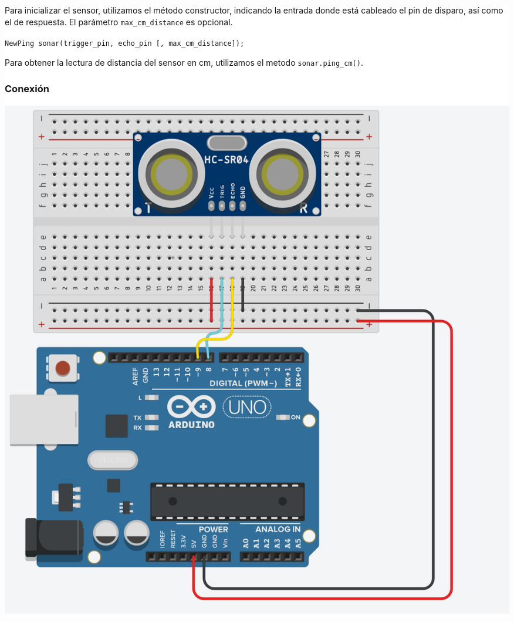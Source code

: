 Para inicializar el sensor, utilizamos el método constructor, indicando la entrada donde está cableado el pin de disparo, así como el de respuesta. El parámetro `max_cm_distance` es opcional. 

`NewPing sonar(trigger_pin, echo_pin [, max_cm_distance]);`

Para obtener la lectura de distancia del sensor en cm, utilizamos el metodo `sonar.ping_cm()`.

### Conexión

![](../images/arduino-ultrasonico-circuito.png)

